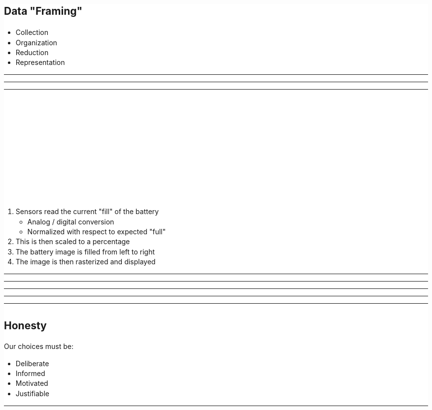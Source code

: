 ## Data "Framing"

 * Collection
 * Organization
 * Reduction
 * Representation

---



---



---



<div style="padding-top: 15em;" data-markdown=true>

 1. Sensors read the current "fill" of the battery
    * Analog / digital conversion
    * Normalized with respect to expected "full"
 1. This is then scaled to a percentage
 1. The battery image is filled from left to right
 1. The image is then rasterized and displayed

</div>

---



---



---



---

<iframe width="1024" height="576"
src="https://www.youtube.com/embed/D-uBv6jB7r0" frameborder="0"
allow="autoplay; encrypted-media" allowfullscreen></iframe>

---

## Honesty

Our choices must be:

 * Deliberate
 * Informed
 * Motivated
 * Justifiable

---
